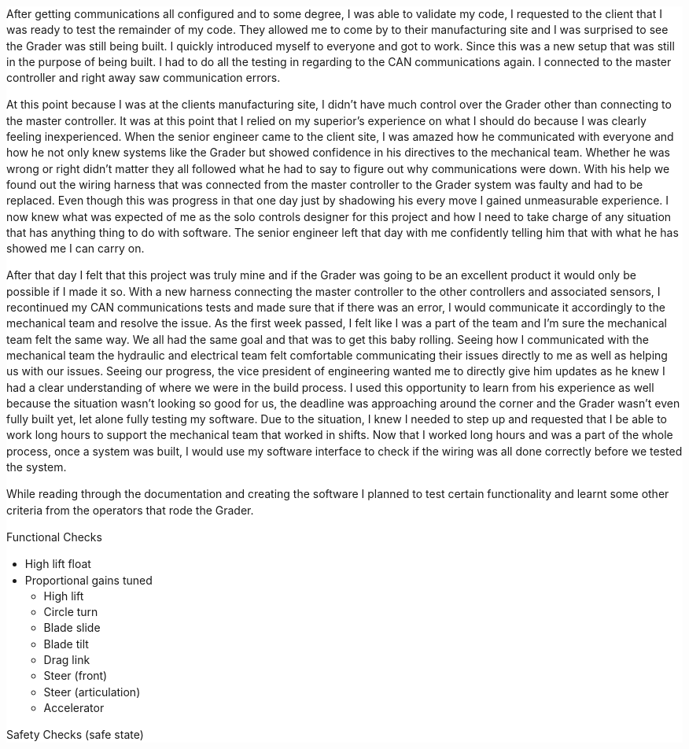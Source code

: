 After getting communications all configured and to some degree, I was able to validate my code, I requested to the client that I was ready to test the remainder of my code. They allowed me to come by to their manufacturing site and I was surprised to see the Grader was still being built. I quickly introduced myself to everyone and got to work. Since this was a new setup that was still in the purpose of being built. I had to do all the testing in regarding to the CAN communications again. I connected to the master controller and right away saw communication errors.

At this point because I was at the clients manufacturing site, I didn’t have much control over the Grader other than connecting to the master controller. It was at this point that I relied on my superior’s experience on what I should do because I was clearly feeling inexperienced. When the senior engineer came to the client site, I was amazed how he communicated with everyone and how he not only knew systems like the Grader but showed confidence in his directives to the mechanical team. Whether he was wrong or right didn’t matter they all followed what he had to say to figure out why communications were down. With his help we found out the wiring harness that was connected from the master controller to the Grader system was faulty and had to be replaced. Even though this was progress in that one day just by shadowing his every move I gained unmeasurable experience. I now knew what was expected of me as the solo controls designer for this project and how I need to take charge of any situation that has anything thing to do with software. The senior engineer left that day with me confidently telling him that with what he has showed me I can carry on. 

After that day I felt that this project was truly mine and if the Grader was going to be an excellent product it would only be possible if I made it so. With a new harness connecting the master controller to the other controllers and associated sensors, I recontinued my CAN communications tests and made sure that if there was an error, I would communicate it accordingly to the mechanical team and resolve the issue. As the first week passed, I felt like I was a part of the team and I’m sure the mechanical team felt the same way. We all had the same goal and that was to get this baby rolling. Seeing how I communicated with the mechanical team the hydraulic and electrical team felt comfortable communicating their issues directly to me as well as helping us with our issues. Seeing our progress, the vice president of engineering wanted me to directly give him updates as he knew I had a clear understanding of where we were in the build process. I used this opportunity to learn from his experience as well because the situation wasn’t looking so good for us, the deadline was approaching around the corner and the Grader wasn’t even fully built yet, let alone fully testing my software. Due to the situation, I knew I needed to step up and requested that I be able to work long hours to support the mechanical team that worked in shifts. Now that I worked long hours and was a part of the whole process, once a system was built, I would use my software interface to check if the wiring was all done correctly before we tested the system.

While reading through the documentation and creating the software I planned to test certain functionality and learnt some other criteria from the operators that rode the Grader.

Functional Checks
 
  * High lift float
  * Proportional gains tuned
    * High lift
    * Circle turn
    * Blade slide
    * Blade tilt
    * Drag link
    * Steer (front)
    * Steer (articulation)
    * Accelerator

Safety Checks (safe state)
